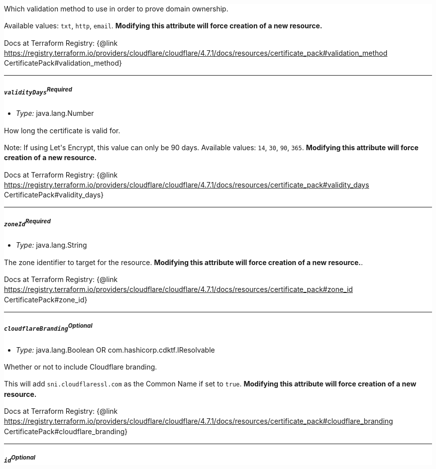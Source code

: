 Which validation method to use in order to prove domain ownership.

Available values: `txt`, `http`, `email`. **Modifying this attribute will force creation of a new resource.**

Docs at Terraform Registry: {@link https://registry.terraform.io/providers/cloudflare/cloudflare/4.7.1/docs/resources/certificate_pack#validation_method CertificatePack#validation_method}

---

##### `validityDays`<sup>Required</sup> <a name="validityDays" id="@cdktf/provider-cloudflare.certificatePack.CertificatePack.Initializer.parameter.validityDays"></a>

- *Type:* java.lang.Number

How long the certificate is valid for.

Note: If using Let's Encrypt, this value can only be 90 days. Available values: `14`, `30`, `90`, `365`. **Modifying this attribute will force creation of a new resource.**

Docs at Terraform Registry: {@link https://registry.terraform.io/providers/cloudflare/cloudflare/4.7.1/docs/resources/certificate_pack#validity_days CertificatePack#validity_days}

---

##### `zoneId`<sup>Required</sup> <a name="zoneId" id="@cdktf/provider-cloudflare.certificatePack.CertificatePack.Initializer.parameter.zoneId"></a>

- *Type:* java.lang.String

The zone identifier to target for the resource. **Modifying this attribute will force creation of a new resource.**.

Docs at Terraform Registry: {@link https://registry.terraform.io/providers/cloudflare/cloudflare/4.7.1/docs/resources/certificate_pack#zone_id CertificatePack#zone_id}

---

##### `cloudflareBranding`<sup>Optional</sup> <a name="cloudflareBranding" id="@cdktf/provider-cloudflare.certificatePack.CertificatePack.Initializer.parameter.cloudflareBranding"></a>

- *Type:* java.lang.Boolean OR com.hashicorp.cdktf.IResolvable

Whether or not to include Cloudflare branding.

This will add `sni.cloudflaressl.com` as the Common Name if set to `true`. **Modifying this attribute will force creation of a new resource.**

Docs at Terraform Registry: {@link https://registry.terraform.io/providers/cloudflare/cloudflare/4.7.1/docs/resources/certificate_pack#cloudflare_branding CertificatePack#cloudflare_branding}

---

##### `id`<sup>Optional</sup> <a name="id" id="@cdktf/provider-cloudflare.certificatePack.CertificatePack.Initializer.parameter.id"></a>
